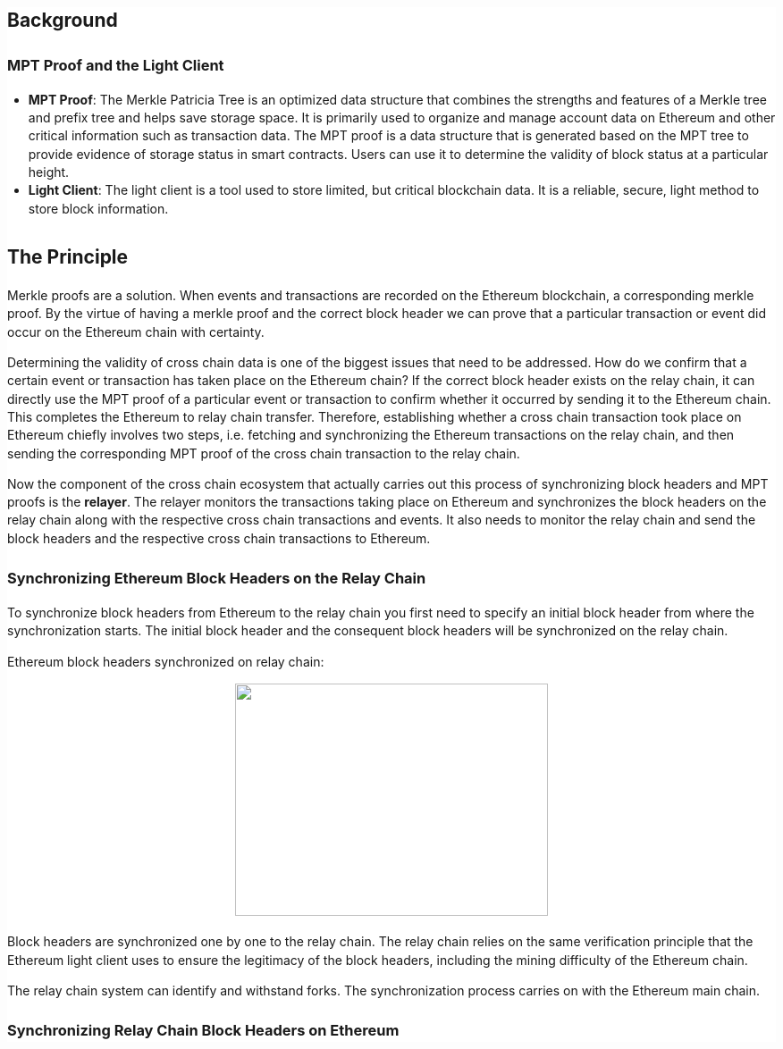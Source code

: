 
## Background

### MPT Proof and the Light Client  

- **MPT Proof**: The Merkle Patricia Tree is an optimized data structure that combines the strengths and features of a Merkle tree and prefix tree and helps save storage space. It is primarily used to organize and manage account data on Ethereum and other critical information such as transaction data. The MPT proof is a data structure that is generated based on the MPT tree to provide evidence of storage status in smart contracts. Users can use it to determine the validity of block status at a particular height.
- **Light Client**: The light client is a tool used to store limited, but critical blockchain data. It is a reliable, secure, light method to store block information.


## The Principle

Merkle proofs are a solution. When events and transactions are recorded on the Ethereum blockchain, a corresponding merkle proof. By the virtue of having a merkle proof and the correct block header we can prove that a particular transaction or event did occur on the Ethereum chain with certainty.

Determining the validity of cross chain data is one of the biggest issues that need to be addressed. How do we confirm that a certain event or transaction has taken place on the Ethereum chain? If the correct block header exists on the relay chain, it can directly use the MPT proof of a particular event or transaction to confirm whether it occurred by sending it to the Ethereum chain. This completes the Ethereum to relay chain transfer. Therefore, establishing whether a cross chain transaction took place on Ethereum chiefly involves two steps, i.e. fetching and synchronizing the Ethereum transactions on the relay chain, and then sending the corresponding MPT proof of the cross chain transaction to the relay chain.

Now the component of the cross chain ecosystem that actually carries out this process of synchronizing block headers and MPT proofs is the **relayer**. The relayer monitors the transactions taking place on Ethereum and synchronizes the block headers on the relay chain along with the respective cross chain transactions and events. It also needs to monitor the relay chain and send the block headers and the respective cross chain transactions to Ethereum.

### Synchronizing Ethereum Block Headers on the Relay Chain

To synchronize block headers from Ethereum to the relay chain you first need to specify an initial block header from where the synchronization starts. The initial block header and the consequent block headers will be synchronized on the relay chain.

Ethereum block headers synchronized on relay chain:

<div align=center><img width="350" height="260" src="pic/sync_headers.png"/></div>

Block headers are synchronized one by one to the relay chain. The relay chain relies on the same verification principle that the Ethereum light client uses to ensure the legitimacy of the block headers, including the mining difficulty of the Ethereum chain.

The relay chain system can identify and withstand forks. The synchronization process carries on with the Ethereum main chain.

### Synchronizing Relay Chain Block Headers on Ethereum
